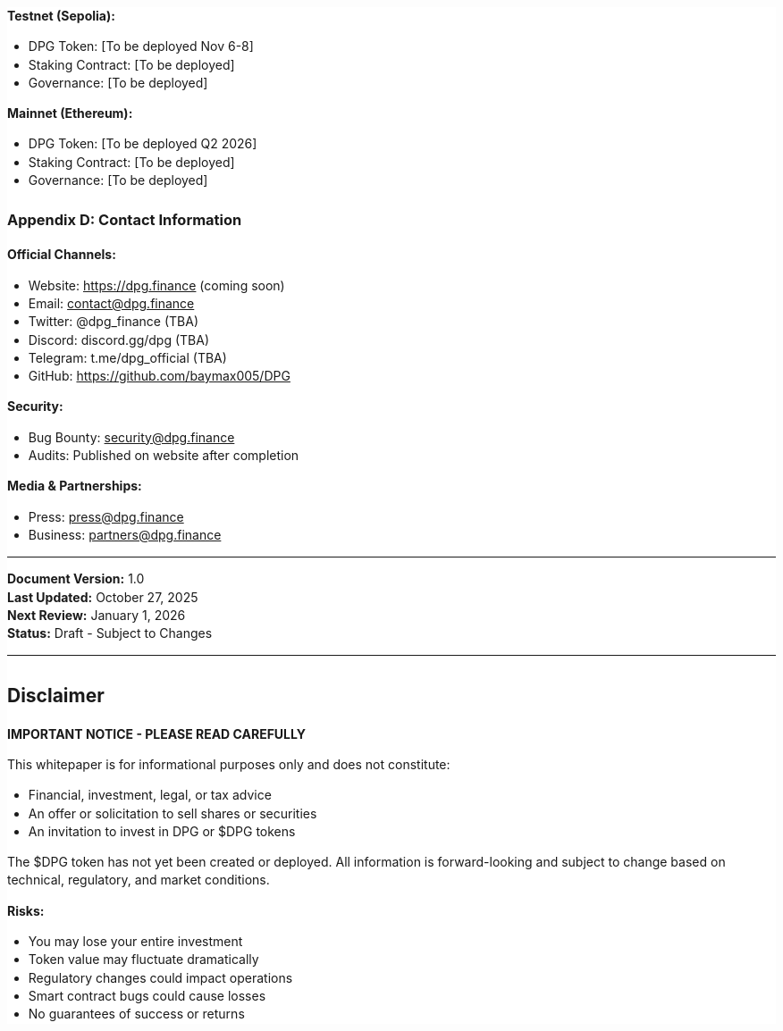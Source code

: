 **Testnet (Sepolia):**
- DPG Token: [To be deployed Nov 6-8]
- Staking Contract: [To be deployed]
- Governance: [To be deployed]

**Mainnet (Ethereum):**
- DPG Token: [To be deployed Q2 2026]
- Staking Contract: [To be deployed]
- Governance: [To be deployed]

### Appendix D: Contact Information

**Official Channels:**
- Website: https://dpg.finance (coming soon)
- Email: contact@dpg.finance
- Twitter: @dpg_finance (TBA)
- Discord: discord.gg/dpg (TBA)
- Telegram: t.me/dpg_official (TBA)
- GitHub: https://github.com/baymax005/DPG

**Security:**
- Bug Bounty: security@dpg.finance
- Audits: Published on website after completion

**Media & Partnerships:**
- Press: press@dpg.finance
- Business: partners@dpg.finance

---

**Document Version:** 1.0  
**Last Updated:** October 27, 2025  
**Next Review:** January 1, 2026  
**Status:** Draft - Subject to Changes

---

## Disclaimer

**IMPORTANT NOTICE - PLEASE READ CAREFULLY**

This whitepaper is for informational purposes only and does not constitute:
- Financial, investment, legal, or tax advice
- An offer or solicitation to sell shares or securities
- An invitation to invest in DPG or $DPG tokens

The $DPG token has not yet been created or deployed. All information is forward-looking and subject to change based on technical, regulatory, and market conditions.

**Risks:**
- You may lose your entire investment
- Token value may fluctuate dramatically
- Regulatory changes could impact operations
- Smart contract bugs could cause losses
- No guarantees of success or returns
